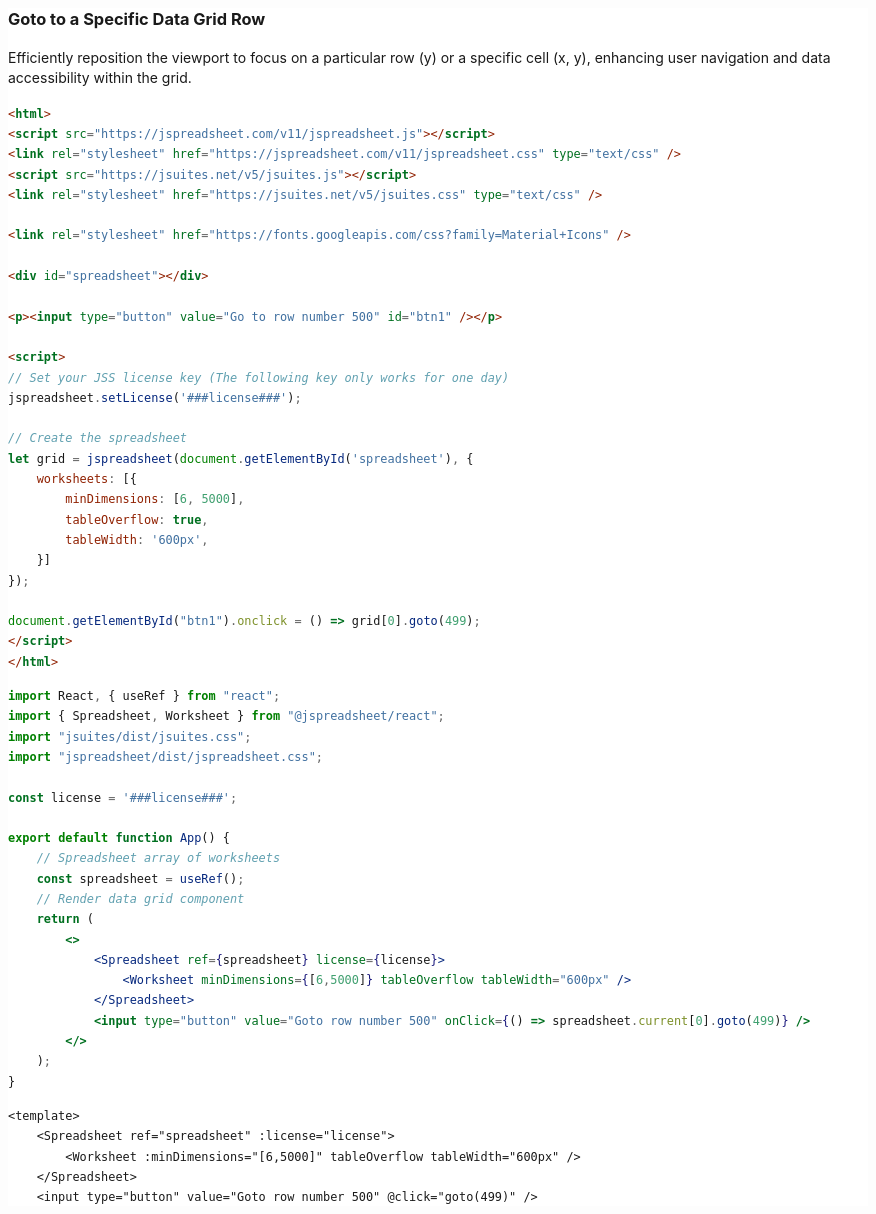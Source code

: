 
### Goto to a Specific Data Grid Row

Efficiently reposition the viewport to focus on a particular row (y) or a specific cell (x, y), enhancing user navigation and data accessibility within the grid.

```html
<html>
<script src="https://jspreadsheet.com/v11/jspreadsheet.js"></script>
<link rel="stylesheet" href="https://jspreadsheet.com/v11/jspreadsheet.css" type="text/css" />
<script src="https://jsuites.net/v5/jsuites.js"></script>
<link rel="stylesheet" href="https://jsuites.net/v5/jsuites.css" type="text/css" />

<link rel="stylesheet" href="https://fonts.googleapis.com/css?family=Material+Icons" />

<div id="spreadsheet"></div>

<p><input type="button" value="Go to row number 500" id="btn1" /></p>

<script>
// Set your JSS license key (The following key only works for one day)
jspreadsheet.setLicense('###license###');

// Create the spreadsheet
let grid = jspreadsheet(document.getElementById('spreadsheet'), {
    worksheets: [{
        minDimensions: [6, 5000],
        tableOverflow: true,
        tableWidth: '600px',
    }]
});

document.getElementById("btn1").onclick = () => grid[0].goto(499);
</script>
</html>
```
```jsx
import React, { useRef } from "react";
import { Spreadsheet, Worksheet } from "@jspreadsheet/react";
import "jsuites/dist/jsuites.css";
import "jspreadsheet/dist/jspreadsheet.css";

const license = '###license###';

export default function App() {
    // Spreadsheet array of worksheets
    const spreadsheet = useRef();
    // Render data grid component
    return (
        <>
            <Spreadsheet ref={spreadsheet} license={license}>
                <Worksheet minDimensions={[6,5000]} tableOverflow tableWidth="600px" />
            </Spreadsheet>
            <input type="button" value="Goto row number 500" onClick={() => spreadsheet.current[0].goto(499)} />
        </>
    );
}
```
```vue
<template>
    <Spreadsheet ref="spreadsheet" :license="license">
        <Worksheet :minDimensions="[6,5000]" tableOverflow tableWidth="600px" />
    </Spreadsheet>
    <input type="button" value="Goto row number 500" @click="goto(499)" />
```